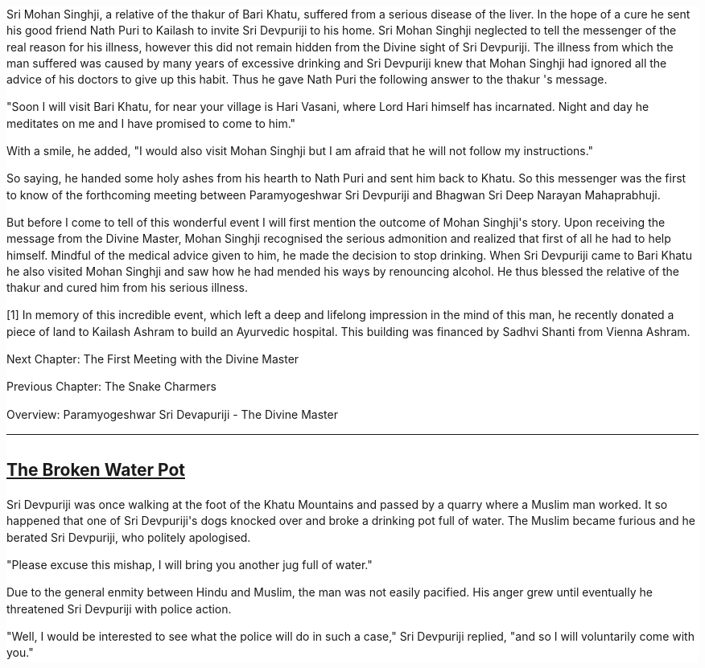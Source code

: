 Sri Mohan Singhji, a relative of the thakur of Bari Khatu, suffered from a serious disease of the liver. In the hope of a cure he sent his good friend Nath Puri to Kailash to invite Sri Devpuriji to his home. Sri Mohan Singhji neglected to tell the messenger of the real reason for his illness, however this did not remain hidden from the Divine sight of Sri Devpuriji. The illness from which the man suffered was caused by many years of excessive drinking and Sri Devpuriji knew that Mohan Singhji had ignored all the advice of his doctors to give up this habit. Thus he gave Nath Puri the following answer to the thakur 's message.

"Soon I will visit Bari Khatu, for near your village is Hari Vasani, where Lord Hari himself has incarnated. Night and day he meditates on me and I have promised to come to him."

With a smile, he added, "I would also visit Mohan Singhji but I am afraid that he will not follow my instructions."

So saying, he handed some holy ashes from his hearth to Nath Puri and sent him back to Khatu. So this messenger was the first to know of the forthcoming meeting between Paramyogeshwar Sri Devpuriji and Bhagwan Sri Deep Narayan Mahaprabhuji.

But before I come to tell of this wonderful event I will first mention the outcome of Mohan Singhji's story. Upon receiving the message from the Divine Master, Mohan Singhji recognised the serious admonition and realized that first of all he had to help himself. Mindful of the medical advice given to him, he made the decision to stop drinking. When Sri Devpuriji came to Bari Khatu he also visited Mohan Singhji and saw how he had mended his ways by renouncing alcohol. He thus blessed the relative of the thakur and cured him from his serious illness.



[1] In memory of this incredible event, which left a deep and lifelong impression in the mind of this man, he recently donated a piece of land to Kailash Ashram to build an Ayurvedic hospital. This building was financed by Sadhvi Shanti from Vienna Ashram.



Next Chapter: The First Meeting with the Divine Master

Previous Chapter: The Snake Charmers

Overview: Paramyogeshwar Sri Devapuriji - The Divine Master

---

## [The Broken Water Pot](https://www.lilaamrit.org/incarnation/paramyogeshwar-sri-devapuriji/1513-the-broken-water-pot)



Sri Devpuriji was once walking at the foot of the Khatu Mountains and passed by a quarry where a Muslim man worked. It so happened that one of Sri Devpuriji's dogs knocked over and broke a drinking pot full of water. The Muslim became furious and he berated Sri Devpuriji, who politely apologised.

"Please excuse this mishap, I will bring you another jug full of water."

Due to the general enmity between Hindu and Muslim, the man was not easily pacified. His anger grew until eventually he threatened Sri Devpuriji with police action.

"Well, I would be interested to see what the police will do in such a case," Sri Devpuriji replied, "and so I will voluntarily come with you."
